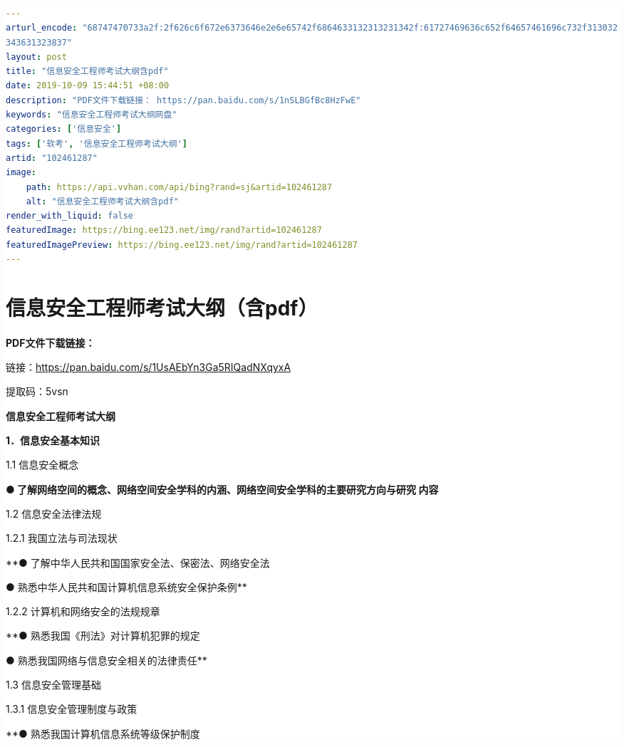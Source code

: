 ```yaml
---
arturl_encode: "68747470733a2f:2f626c6f672e6373646e2e6e65742f6864633132313231342f:61727469636c652f64657461696c732f313032343631323837"
layout: post
title: "信息安全工程师考试大纲含pdf"
date: 2019-10-09 15:44:51 +08:00
description: "PDF文件下载链接： https://pan.baidu.com/s/1nSLBGfBc8HzFwE"
keywords: "信息安全工程师考试大纲网盘"
categories: ['信息安全']
tags: ['软考', '信息安全工程师考试大纲']
artid: "102461287"
image:
    path: https://api.vvhan.com/api/bing?rand=sj&artid=102461287
    alt: "信息安全工程师考试大纲含pdf"
render_with_liquid: false
featuredImage: https://bing.ee123.net/img/rand?artid=102461287
featuredImagePreview: https://bing.ee123.net/img/rand?artid=102461287
---
```


# 信息安全工程师考试大纲（含pdf）

**PDF文件下载链接：**

链接：https://pan.baidu.com/s/1UsAEbYn3Ga5RIQadNXqyxA
  
提取码：5vsn

**信息安全工程师考试大纲**
  
  
**1．信息安全基本知识**

1.1 信息安全概念

**● 了解网络空间的概念、网络空间安全学科的内涵、网络空间安全学科的主要研究方向与研究 内容**

1.2 信息安全法律法规

1.2.1 我国立法与司法现状
  
**● 了解中华人民共和国国家安全法、保密法、网络安全法
  
● 熟悉中华人民共和国计算机信息系统安全保护条例**

1.2.2 计算机和网络安全的法规规章
  
**● 熟悉我国《刑法》对计算机犯罪的规定
  
● 熟悉我国网络与信息安全相关的法律责任**

1.3 信息安全管理基础

1.3.1 信息安全管理制度与政策
  
**● 熟悉我国计算机信息系统等级保护制度
  